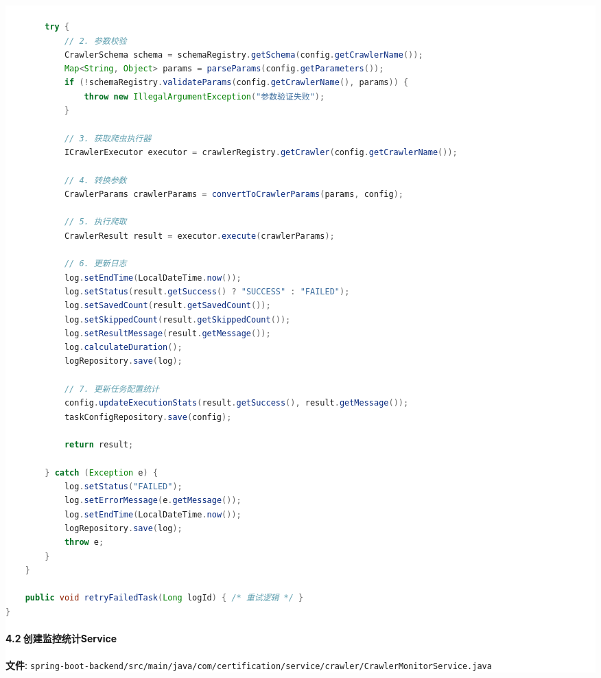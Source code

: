 ```java
        
        try {
            // 2. 参数校验
            CrawlerSchema schema = schemaRegistry.getSchema(config.getCrawlerName());
            Map<String, Object> params = parseParams(config.getParameters());
            if (!schemaRegistry.validateParams(config.getCrawlerName(), params)) {
                throw new IllegalArgumentException("参数验证失败");
            }
            
            // 3. 获取爬虫执行器
            ICrawlerExecutor executor = crawlerRegistry.getCrawler(config.getCrawlerName());
            
            // 4. 转换参数
            CrawlerParams crawlerParams = convertToCrawlerParams(params, config);
            
            // 5. 执行爬取
            CrawlerResult result = executor.execute(crawlerParams);
            
            // 6. 更新日志
            log.setEndTime(LocalDateTime.now());
            log.setStatus(result.getSuccess() ? "SUCCESS" : "FAILED");
            log.setSavedCount(result.getSavedCount());
            log.setSkippedCount(result.getSkippedCount());
            log.setResultMessage(result.getMessage());
            log.calculateDuration();
            logRepository.save(log);
            
            // 7. 更新任务配置统计
            config.updateExecutionStats(result.getSuccess(), result.getMessage());
            taskConfigRepository.save(config);
            
            return result;
            
        } catch (Exception e) {
            log.setStatus("FAILED");
            log.setErrorMessage(e.getMessage());
            log.setEndTime(LocalDateTime.now());
            logRepository.save(log);
            throw e;
        }
    }
    
    public void retryFailedTask(Long logId) { /* 重试逻辑 */ }
}
```

#### 4.2 创建监控统计Service

**文件**: `spring-boot-backend/src/main/java/com/certification/service/crawler/CrawlerMonitorService.java`
